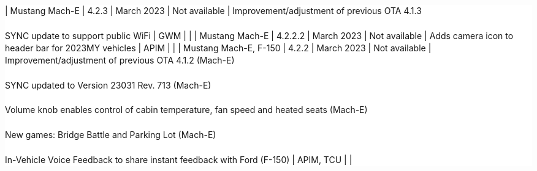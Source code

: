 | Mustang Mach-E                         | 4.2.3                | March 2023       | Not available            |  Improvement/adjustment of previous OTA 4.1.3<br> <br>SYNC update to support public WiFi                                                                                                                                                                                                                                                                                                                                                                                                                                                                                                                                                                                                                                                                                                                                                                                                                                                                                                                                                                                                                                                                                                                                                                                                                                                                                                                                                                                                                                                                                                                                                                                               | GWM                                                  |                                |
| Mustang Mach-E                         | 4.2.2.2              | March 2023       | Not available            |  Adds camera icon to header bar for 2023MY vehicles                                                                                                                                                                                                                                                                                                                                                                                                                                                                                                                                                                                                                                                                                                                                                                                                                                                                                                                                                                                                                                                                                                                                                                                                                                                                                                                                                                                                                                                                                                                                                                                                                                    | APIM                                                 |                                |
| Mustang Mach-E, F-150                  | 4.2.2                | March 2023       | Not available            |  Improvement/adjustment of previous OTA 4.1.2 (Mach-E)<br> <br>SYNC updated to Version 23031 Rev. 713 (Mach-E)<br> <br>Volume knob enables control of cabin temperature, fan speed and heated seats (Mach-E)<br> <br>New games: Bridge Battle and Parking Lot (Mach-E)<br> <br>In-Vehicle Voice Feedback to share instant feedback with Ford (F-150)                                                                                                                                                                                                                                                                                                                                                                                                                                                                                                                                                                                                                                                                                                                                                                                                                                                                                                                                                                                                                                                                                                                                                                                                                                                                                                                                   | APIM, TCU                                            |                                |